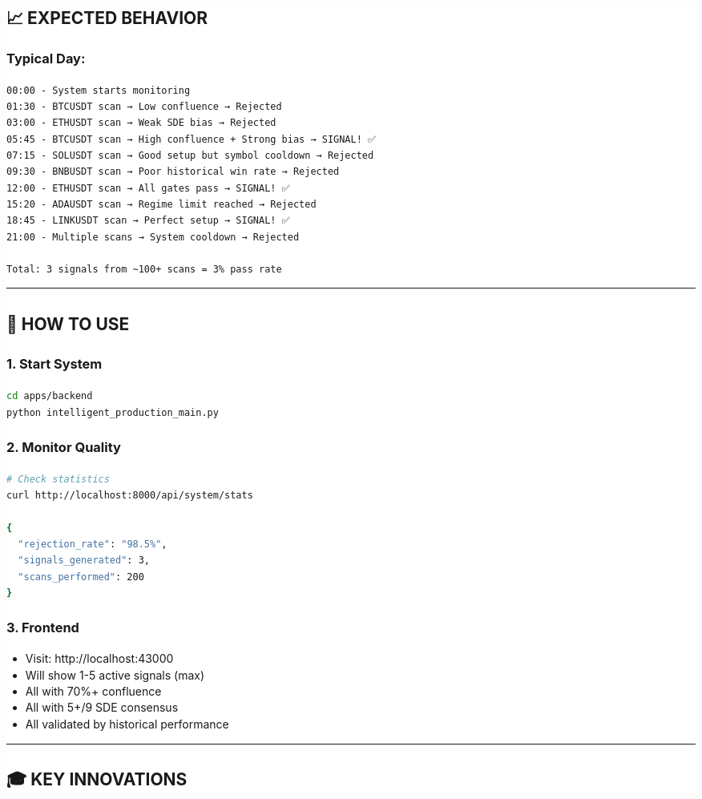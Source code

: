 ## 📈 **EXPECTED BEHAVIOR**

### **Typical Day:**

```
00:00 - System starts monitoring
01:30 - BTCUSDT scan → Low confluence → Rejected
03:00 - ETHUSDT scan → Weak SDE bias → Rejected
05:45 - BTCUSDT scan → High confluence + Strong bias → SIGNAL! ✅
07:15 - SOLUSDT scan → Good setup but symbol cooldown → Rejected
09:30 - BNBUSDT scan → Poor historical win rate → Rejected
12:00 - ETHUSDT scan → All gates pass → SIGNAL! ✅
15:20 - ADAUSDT scan → Regime limit reached → Rejected
18:45 - LINKUSDT scan → Perfect setup → SIGNAL! ✅
21:00 - Multiple scans → System cooldown → Rejected

Total: 3 signals from ~100+ scans = 3% pass rate
```

---

## 🚀 **HOW TO USE**

### **1. Start System**
```bash
cd apps/backend
python intelligent_production_main.py
```

### **2. Monitor Quality**
```bash
# Check statistics
curl http://localhost:8000/api/system/stats

{
  "rejection_rate": "98.5%",
  "signals_generated": 3,
  "scans_performed": 200
}
```

### **3. Frontend**
- Visit: http://localhost:43000
- Will show 1-5 active signals (max)
- All with 70%+ confluence
- All with 5+/9 SDE consensus
- All validated by historical performance

---

## 🎓 **KEY INNOVATIONS**
